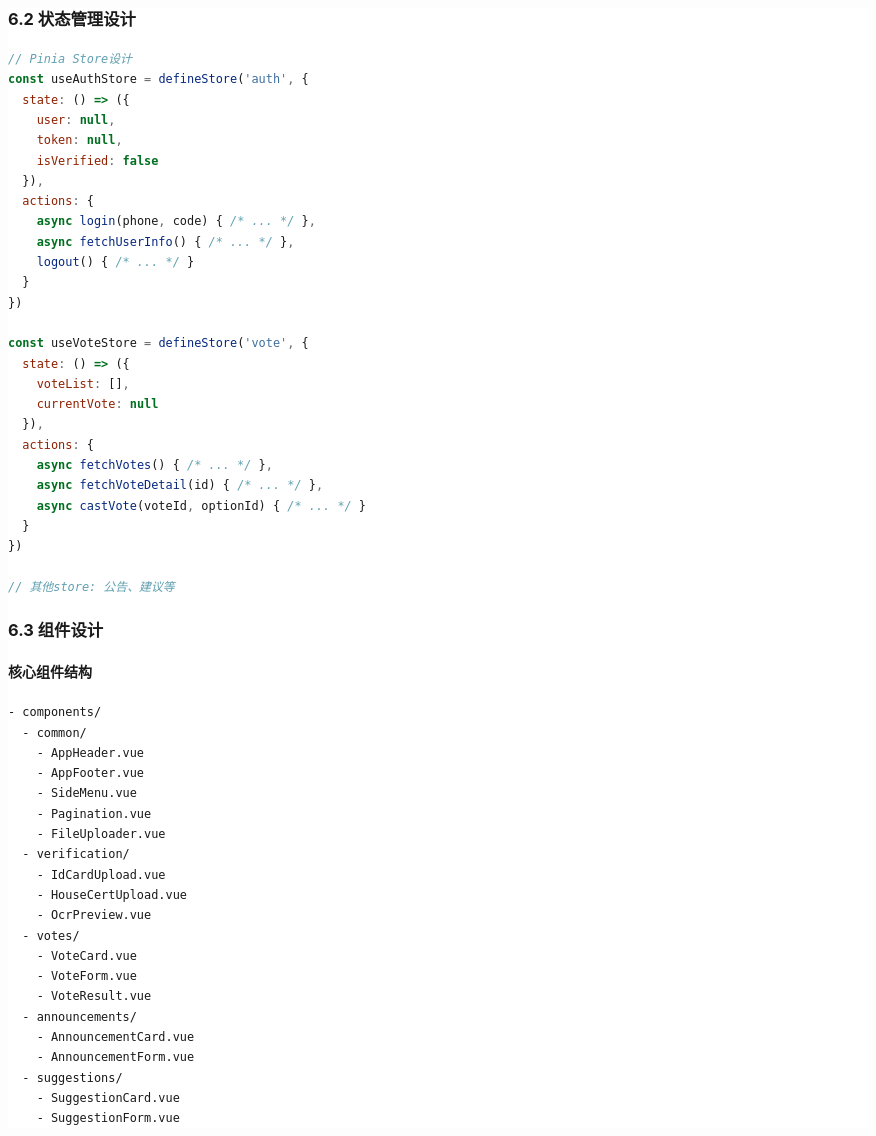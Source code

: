 ### 6.2 状态管理设计

```javascript
// Pinia Store设计
const useAuthStore = defineStore('auth', {
  state: () => ({
    user: null,
    token: null,
    isVerified: false
  }),
  actions: {
    async login(phone, code) { /* ... */ },
    async fetchUserInfo() { /* ... */ },
    logout() { /* ... */ }
  }
})

const useVoteStore = defineStore('vote', {
  state: () => ({
    voteList: [],
    currentVote: null
  }),
  actions: {
    async fetchVotes() { /* ... */ },
    async fetchVoteDetail(id) { /* ... */ },
    async castVote(voteId, optionId) { /* ... */ }
  }
})

// 其他store: 公告、建议等
```

### 6.3 组件设计

#### 核心组件结构

```
- components/
  - common/
    - AppHeader.vue
    - AppFooter.vue
    - SideMenu.vue
    - Pagination.vue
    - FileUploader.vue
  - verification/
    - IdCardUpload.vue
    - HouseCertUpload.vue
    - OcrPreview.vue
  - votes/
    - VoteCard.vue
    - VoteForm.vue
    - VoteResult.vue
  - announcements/
    - AnnouncementCard.vue
    - AnnouncementForm.vue
  - suggestions/
    - SuggestionCard.vue
    - SuggestionForm.vue
```
